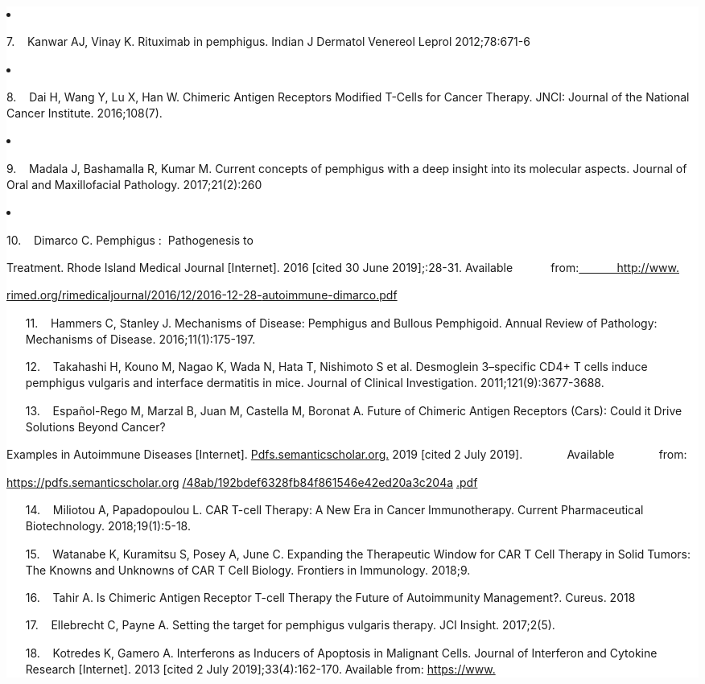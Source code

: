<li>
<p><span class="font2">7. &nbsp;&nbsp;&nbsp;Kanwar AJ, Vinay K. Rituximab in pemphigus. Indian J Dermatol Venereol Leprol 2012;78:671-6</span></p></li>
<li>
<p><span class="font2">8. &nbsp;&nbsp;&nbsp;Dai H, Wang Y, Lu X, Han W. Chimeric Antigen Receptors Modified T-Cells for Cancer Therapy. JNCI: Journal of the National Cancer Institute. 2016;108(7).</span></p></li>
<li>
<p><span class="font2">9. &nbsp;&nbsp;&nbsp;Madala J, Bashamalla R, Kumar M. Current concepts of pemphigus with a deep insight into its molecular aspects. Journal of Oral and Maxillofacial Pathology. 2017;21(2):260</span></p></li>
<li>
<p><span class="font2">10. &nbsp;&nbsp;&nbsp;Dimarco C. Pemphigus : &nbsp;Pathogenesis to</span></p></li></ul>
<p><span class="font2">Treatment. Rhode Island Medical Journal [Internet]. 2016 [cited 30 June 2019];:28-31. Available &nbsp;&nbsp;&nbsp;&nbsp;&nbsp;&nbsp;&nbsp;&nbsp;&nbsp;&nbsp;&nbsp;from:</span><a href="http://www.rimed.org/rimedicaljournal/2016/12/2016-12-28-autoimmune-dimarco.pdf"><span class="font2"> &nbsp;&nbsp;&nbsp;&nbsp;&nbsp;&nbsp;&nbsp;&nbsp;&nbsp;&nbsp;&nbsp;http://www.</span></a></p>
<p><a href="http://www.rimed.org/rimedicaljournal/2016/12/2016-12-28-autoimmune-dimarco.pdf"><span class="font2">rimed.org/rimedicaljournal/2016/12/2016-12-28-</span></a><span class="font2"></span><a href="http://www.rimed.org/rimedicaljournal/2016/12/2016-12-28-autoimmune-dimarco.pdf"><span class="font2">autoimmune-dimarco.pdf</span></a></p>
<ul style="list-style:none;"><li>
<p><span class="font2">11. &nbsp;&nbsp;&nbsp;Hammers C, Stanley J. Mechanisms of Disease: Pemphigus and Bullous Pemphigoid. Annual Review of Pathology: Mechanisms of Disease. 2016;11(1):175-197.</span></p></li>
<li>
<p><span class="font2">12. &nbsp;&nbsp;&nbsp;Takahashi H, Kouno M, Nagao K, Wada N, Hata T, Nishimoto S et al. Desmoglein 3–specific CD4+ T cells induce pemphigus vulgaris and interface dermatitis in mice. Journal of Clinical Investigation. 2011;121(9):3677-3688.</span></p></li>
<li>
<p><span class="font2">13. &nbsp;&nbsp;&nbsp;Español-Rego M, Marzal B, Juan M, Castella M, Boronat A. Future of Chimeric Antigen Receptors (Cars): Could it Drive Solutions Beyond Cancer?</span></p></li></ul>
<p><span class="font2">Examples in Autoimmune Diseases [Internet]. </span><a href="http://pdfs.semanticscholar.org/"><span class="font2">Pdfs.semanticscholar.org.</span></a><span class="font2"> 2019 [cited 2 July 2019]. &nbsp;&nbsp;&nbsp;&nbsp;&nbsp;&nbsp;&nbsp;&nbsp;&nbsp;&nbsp;&nbsp;&nbsp;&nbsp;Available &nbsp;&nbsp;&nbsp;&nbsp;&nbsp;&nbsp;&nbsp;&nbsp;&nbsp;&nbsp;&nbsp;&nbsp;&nbsp;from:</span></p>
<p><a href="https://pdfs.semanticscholar.org/48ab/192bdef6328fb84f861546e42ed20a3c204a.pdf"><span class="font2">https://pdfs.semanticscholar.org</span></a><span class="font2"> </span><a href="https://pdfs.semanticscholar.org/48ab/192bdef6328fb84f861546e42ed20a3c204a.pdf"><span class="font2">/48ab/192bdef6328fb84f861546e42ed20a3c204a</span></a><span class="font2"> </span><a href="https://pdfs.semanticscholar.org/48ab/192bdef6328fb84f861546e42ed20a3c204a.pdf"><span class="font2">.pdf</span></a></p>
<ul style="list-style:none;"><li>
<p><span class="font2">14. &nbsp;&nbsp;&nbsp;Miliotou A, Papadopoulou L. CAR T-cell Therapy: A New Era in Cancer Immunotherapy. Current Pharmaceutical Biotechnology. 2018;19(1):5-18.</span></p></li>
<li>
<p><span class="font2">15. &nbsp;&nbsp;&nbsp;Watanabe K, Kuramitsu S, Posey A, June C. Expanding the Therapeutic Window for CAR T Cell Therapy in Solid Tumors: The Knowns and Unknowns of CAR T Cell Biology. Frontiers in Immunology. 2018;9.</span></p></li>
<li>
<p><span class="font2">16. &nbsp;&nbsp;&nbsp;Tahir A. Is Chimeric Antigen Receptor T-cell Therapy the Future of Autoimmunity Management?. Cureus. 2018</span></p></li>
<li>
<p><span class="font2">17. &nbsp;&nbsp;&nbsp;Ellebrecht C, Payne A. Setting the target for pemphigus vulgaris therapy. JCI Insight. 2017;2(5).</span></p></li>
<li>
<p><span class="font2">18. &nbsp;&nbsp;&nbsp;Kotredes K, Gamero A. Interferons as Inducers of Apoptosis in Malignant Cells. Journal of Interferon and Cytokine Research [Internet]. 2013 [cited 2 July 2019];33(4):162-170. Available from: </span><a href="https://www/"><span class="font2">https://www.</span></a></p></li></ul>